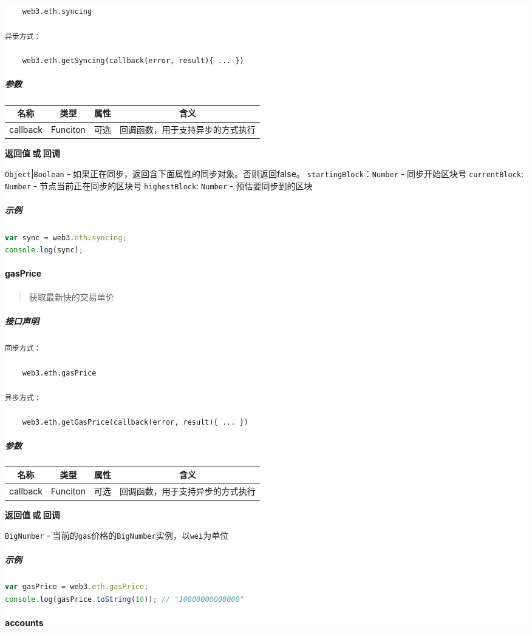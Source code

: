         web3.eth.syncing

    异步方式：

        web3.eth.getSyncing(callback(error, result){ ... })

##### 参数

| 名称 |类型|属性|含义|
| :------: |:------: |:------: | :------: |
|callback|Funciton|可选|回调函数，用于支持异步的方式执行|

**返回值 或 回调**

`Object`|`Boolean` - 如果正在同步，返回含下面属性的同步对象。否则返回false。
`startingBlock`：`Number` - 同步开始区块号
`currentBlock`: `Number` - 节点当前正在同步的区块号
`highestBlock`: `Number` - 预估要同步到的区块

##### 示例

````js
var sync = web3.eth.syncing;
console.log(sync);
````

#### gasPrice

> 获取最新快的交易单价

##### 接口声明

    同步方式：

        web3.eth.gasPrice

    异步方式：

        web3.eth.getGasPrice(callback(error, result){ ... })

##### 参数

| 名称 |类型|属性|含义|
| :------: |:------: |:------: | :------: |
|callback|Funciton|可选|回调函数，用于支持异步的方式执行|

**返回值 或 回调**

`BigNumber` - 当前的`gas`价格的`BigNumber`实例，以`wei`为单位

##### 示例

````js
var gasPrice = web3.eth.gasPrice;
console.log(gasPrice.toString(10)); // "10000000000000"
````

#### accounts
